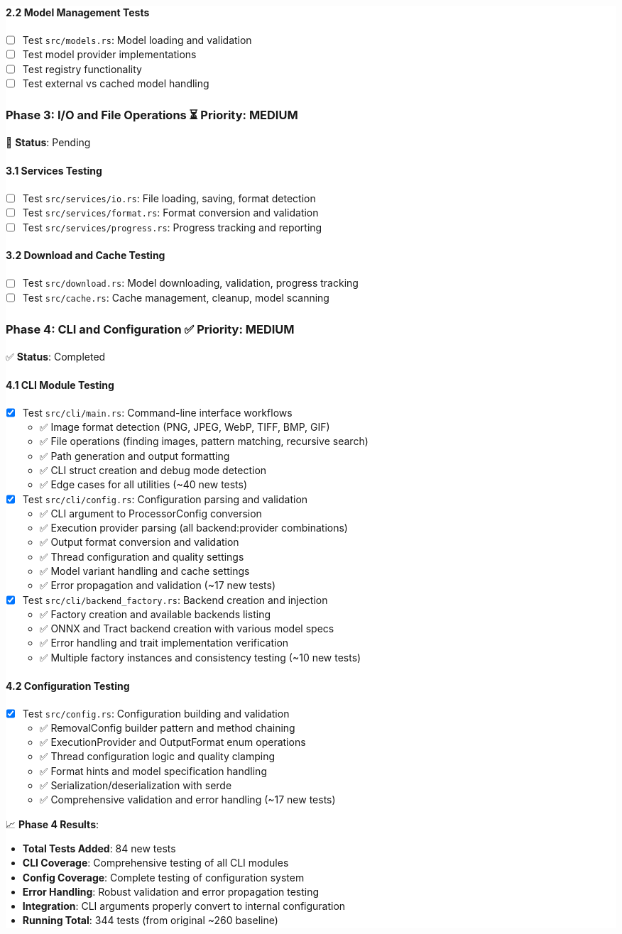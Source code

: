#### 2.2 Model Management Tests  
- [ ] Test `src/models.rs`: Model loading and validation
- [ ] Test model provider implementations
- [ ] Test registry functionality
- [ ] Test external vs cached model handling

### Phase 3: I/O and File Operations ⏳ Priority: MEDIUM
🔄 **Status**: Pending

#### 3.1 Services Testing
- [ ] Test `src/services/io.rs`: File loading, saving, format detection
- [ ] Test `src/services/format.rs`: Format conversion and validation
- [ ] Test `src/services/progress.rs`: Progress tracking and reporting

#### 3.2 Download and Cache Testing
- [ ] Test `src/download.rs`: Model downloading, validation, progress tracking
- [ ] Test `src/cache.rs`: Cache management, cleanup, model scanning

### Phase 4: CLI and Configuration ✅ Priority: MEDIUM
✅ **Status**: Completed

#### 4.1 CLI Module Testing
- [x] Test `src/cli/main.rs`: Command-line interface workflows
  - ✅ Image format detection (PNG, JPEG, WebP, TIFF, BMP, GIF)
  - ✅ File operations (finding images, pattern matching, recursive search)
  - ✅ Path generation and output formatting
  - ✅ CLI struct creation and debug mode detection
  - ✅ Edge cases for all utilities (~40 new tests)
- [x] Test `src/cli/config.rs`: Configuration parsing and validation
  - ✅ CLI argument to ProcessorConfig conversion
  - ✅ Execution provider parsing (all backend:provider combinations)
  - ✅ Output format conversion and validation
  - ✅ Thread configuration and quality settings
  - ✅ Model variant handling and cache settings
  - ✅ Error propagation and validation (~17 new tests)
- [x] Test `src/cli/backend_factory.rs`: Backend creation and injection
  - ✅ Factory creation and available backends listing
  - ✅ ONNX and Tract backend creation with various model specs
  - ✅ Error handling and trait implementation verification
  - ✅ Multiple factory instances and consistency testing (~10 new tests)

#### 4.2 Configuration Testing
- [x] Test `src/config.rs`: Configuration building and validation
  - ✅ RemovalConfig builder pattern and method chaining
  - ✅ ExecutionProvider and OutputFormat enum operations
  - ✅ Thread configuration logic and quality clamping
  - ✅ Format hints and model specification handling
  - ✅ Serialization/deserialization with serde
  - ✅ Comprehensive validation and error handling (~17 new tests)

📈 **Phase 4 Results**:
- **Total Tests Added**: 84 new tests
- **CLI Coverage**: Comprehensive testing of all CLI modules
- **Config Coverage**: Complete testing of configuration system
- **Error Handling**: Robust validation and error propagation testing
- **Integration**: CLI arguments properly convert to internal configuration
- **Running Total**: 344 tests (from original ~260 baseline)
